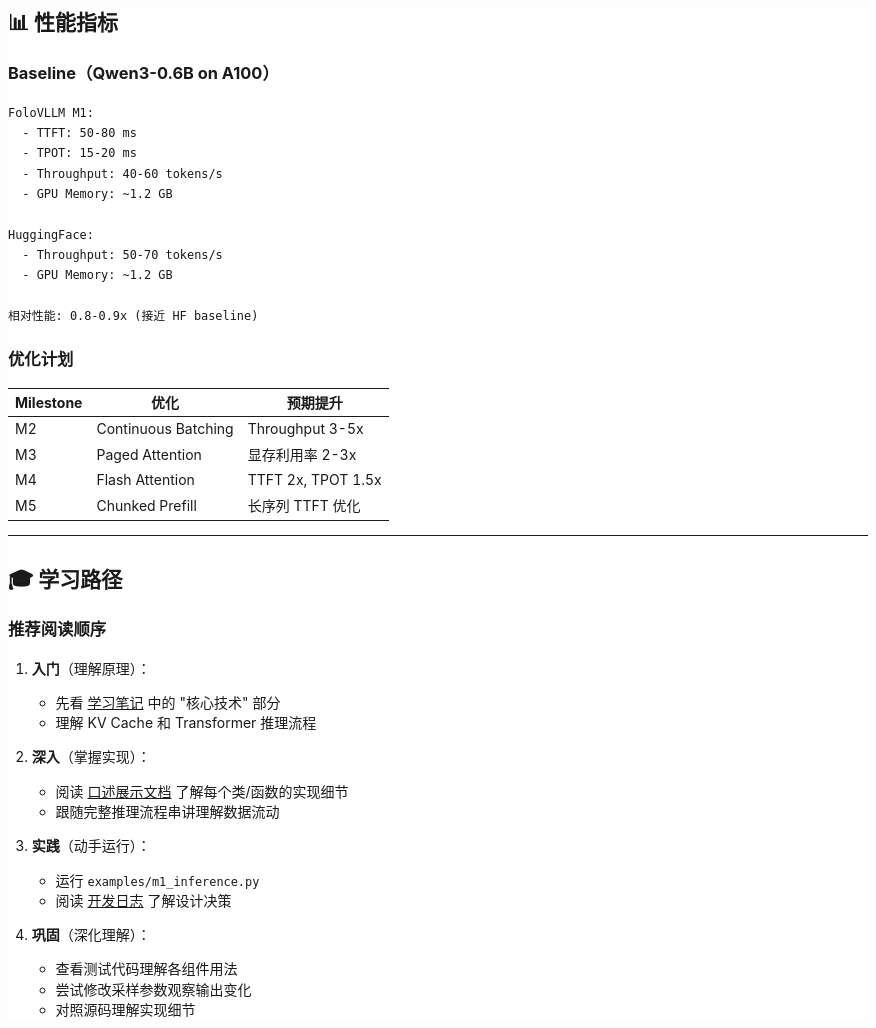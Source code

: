 
## 📊 性能指标

### Baseline（Qwen3-0.6B on A100）

```
FoloVLLM M1:
  - TTFT: 50-80 ms
  - TPOT: 15-20 ms
  - Throughput: 40-60 tokens/s
  - GPU Memory: ~1.2 GB

HuggingFace:
  - Throughput: 50-70 tokens/s
  - GPU Memory: ~1.2 GB

相对性能: 0.8-0.9x (接近 HF baseline)
```

### 优化计划

| Milestone | 优化                | 预期提升           |
| --------- | ------------------- | ------------------ |
| M2        | Continuous Batching | Throughput 3-5x    |
| M3        | Paged Attention     | 显存利用率 2-3x    |
| M4        | Flash Attention     | TTFT 2x, TPOT 1.5x |
| M5        | Chunked Prefill     | 长序列 TTFT 优化   |

---

## 🎓 学习路径

### 推荐阅读顺序

1. **入门**（理解原理）：
   - 先看 [学习笔记](learn/milestone_1.md) 中的 "核心技术" 部分
   - 理解 KV Cache 和 Transformer 推理流程

2. **深入**（掌握实现）：
   - 阅读 [口述展示文档](presentation/milestone_1.md) 了解每个类/函数的实现细节
   - 跟随完整推理流程串讲理解数据流动

3. **实践**（动手运行）：
   - 运行 `examples/m1_inference.py`
   - 阅读 [开发日志](dev/milestone_1.md) 了解设计决策

4. **巩固**（深化理解）：
   - 查看测试代码理解各组件用法
   - 尝试修改采样参数观察输出变化
   - 对照源码理解实现细节
